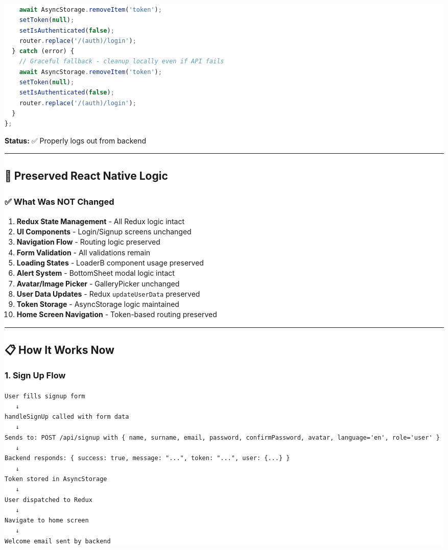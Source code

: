 ```typescript
    await AsyncStorage.removeItem('token');
    setToken(null);
    setIsAuthenticated(false);
    router.replace('/(auth)/login');
  } catch (error) {
    // Graceful fallback - cleanup locally even if API fails
    await AsyncStorage.removeItem('token');
    setToken(null);
    setIsAuthenticated(false);
    router.replace('/(auth)/login');
  }
};
```

**Status:** ✅ Properly logs out from backend

---

## 🔄 Preserved React Native Logic

### ✅ What Was NOT Changed

1. **Redux State Management** - All Redux logic intact
2. **UI Components** - Login/Signup screens unchanged
3. **Navigation Flow** - Routing logic preserved
4. **Form Validation** - All validations remain
5. **Loading States** - LoaderB component usage preserved
6. **Alert System** - BottomSheet modal logic intact
7. **Avatar/Image Picker** - GalleryPicker unchanged
8. **User Data Updates** - Redux `updateUserData` preserved
9. **Token Storage** - AsyncStorage logic maintained
10. **Home Screen Navigation** - Token-based routing preserved

---

## 📋 How It Works Now

### 1. **Sign Up Flow**

```
User fills signup form
   ↓
handleSignUp called with form data
   ↓
Sends to: POST /api/signup with { name, surname, email, password, confirmPassword, avatar, language='en', role='user' }
   ↓
Backend responds: { success: true, message: "...", token: "...", user: {...} }
   ↓
Token stored in AsyncStorage
   ↓
User dispatched to Redux
   ↓
Navigate to home screen
   ↓
Welcome email sent by backend
```
